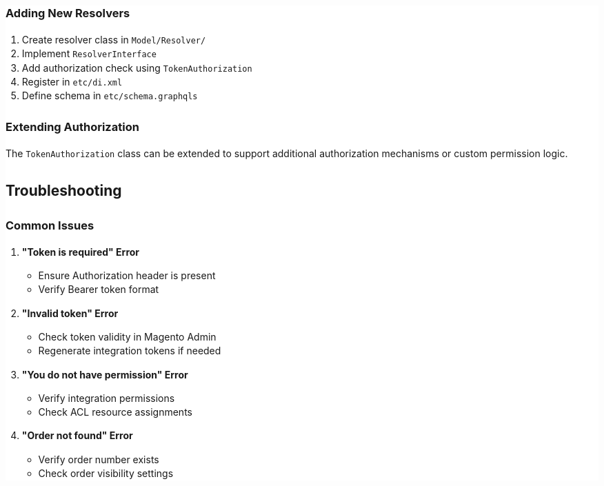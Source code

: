 ### Adding New Resolvers

1. Create resolver class in `Model/Resolver/`
2. Implement `ResolverInterface`
3. Add authorization check using `TokenAuthorization`
4. Register in `etc/di.xml`
5. Define schema in `etc/schema.graphqls`

### Extending Authorization

The `TokenAuthorization` class can be extended to support additional authorization mechanisms or custom permission logic.

## Troubleshooting

### Common Issues

1. **"Token is required" Error**
   - Ensure Authorization header is present
   - Verify Bearer token format

2. **"Invalid token" Error**
   - Check token validity in Magento Admin
   - Regenerate integration tokens if needed

3. **"You do not have permission" Error**
   - Verify integration permissions
   - Check ACL resource assignments

4. **"Order not found" Error**
   - Verify order number exists
   - Check order visibility settings